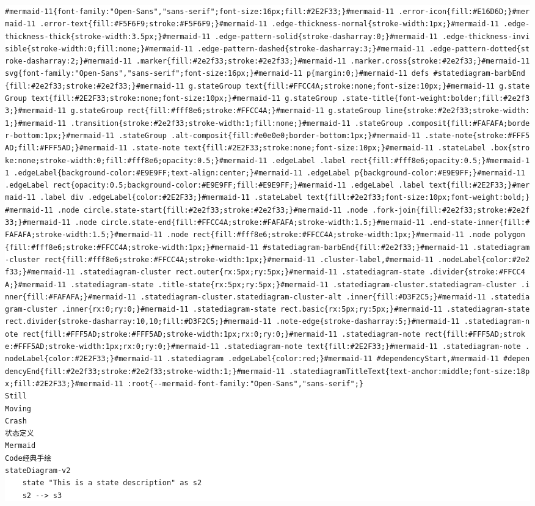 ```mermaid
#mermaid-11{font-family:"Open-Sans","sans-serif";font-size:16px;fill:#2E2F33;}#mermaid-11 .error-icon{fill:#E16D6D;}#mermaid-11 .error-text{fill:#F5F6F9;stroke:#F5F6F9;}#mermaid-11 .edge-thickness-normal{stroke-width:1px;}#mermaid-11 .edge-thickness-thick{stroke-width:3.5px;}#mermaid-11 .edge-pattern-solid{stroke-dasharray:0;}#mermaid-11 .edge-thickness-invisible{stroke-width:0;fill:none;}#mermaid-11 .edge-pattern-dashed{stroke-dasharray:3;}#mermaid-11 .edge-pattern-dotted{stroke-dasharray:2;}#mermaid-11 .marker{fill:#2e2f33;stroke:#2e2f33;}#mermaid-11 .marker.cross{stroke:#2e2f33;}#mermaid-11 svg{font-family:"Open-Sans","sans-serif";font-size:16px;}#mermaid-11 p{margin:0;}#mermaid-11 defs #statediagram-barbEnd{fill:#2e2f33;stroke:#2e2f33;}#mermaid-11 g.stateGroup text{fill:#FFCC4A;stroke:none;font-size:10px;}#mermaid-11 g.stateGroup text{fill:#2E2F33;stroke:none;font-size:10px;}#mermaid-11 g.stateGroup .state-title{font-weight:bolder;fill:#2e2f33;}#mermaid-11 g.stateGroup rect{fill:#fff8e6;stroke:#FFCC4A;}#mermaid-11 g.stateGroup line{stroke:#2e2f33;stroke-width:1;}#mermaid-11 .transition{stroke:#2e2f33;stroke-width:1;fill:none;}#mermaid-11 .stateGroup .composit{fill:#FAFAFA;border-bottom:1px;}#mermaid-11 .stateGroup .alt-composit{fill:#e0e0e0;border-bottom:1px;}#mermaid-11 .state-note{stroke:#FFF5AD;fill:#FFF5AD;}#mermaid-11 .state-note text{fill:#2E2F33;stroke:none;font-size:10px;}#mermaid-11 .stateLabel .box{stroke:none;stroke-width:0;fill:#fff8e6;opacity:0.5;}#mermaid-11 .edgeLabel .label rect{fill:#fff8e6;opacity:0.5;}#mermaid-11 .edgeLabel{background-color:#E9E9FF;text-align:center;}#mermaid-11 .edgeLabel p{background-color:#E9E9FF;}#mermaid-11 .edgeLabel rect{opacity:0.5;background-color:#E9E9FF;fill:#E9E9FF;}#mermaid-11 .edgeLabel .label text{fill:#2E2F33;}#mermaid-11 .label div .edgeLabel{color:#2E2F33;}#mermaid-11 .stateLabel text{fill:#2e2f33;font-size:10px;font-weight:bold;}#mermaid-11 .node circle.state-start{fill:#2e2f33;stroke:#2e2f33;}#mermaid-11 .node .fork-join{fill:#2e2f33;stroke:#2e2f33;}#mermaid-11 .node circle.state-end{fill:#FFCC4A;stroke:#FAFAFA;stroke-width:1.5;}#mermaid-11 .end-state-inner{fill:#FAFAFA;stroke-width:1.5;}#mermaid-11 .node rect{fill:#fff8e6;stroke:#FFCC4A;stroke-width:1px;}#mermaid-11 .node polygon{fill:#fff8e6;stroke:#FFCC4A;stroke-width:1px;}#mermaid-11 #statediagram-barbEnd{fill:#2e2f33;}#mermaid-11 .statediagram-cluster rect{fill:#fff8e6;stroke:#FFCC4A;stroke-width:1px;}#mermaid-11 .cluster-label,#mermaid-11 .nodeLabel{color:#2e2f33;}#mermaid-11 .statediagram-cluster rect.outer{rx:5px;ry:5px;}#mermaid-11 .statediagram-state .divider{stroke:#FFCC4A;}#mermaid-11 .statediagram-state .title-state{rx:5px;ry:5px;}#mermaid-11 .statediagram-cluster.statediagram-cluster .inner{fill:#FAFAFA;}#mermaid-11 .statediagram-cluster.statediagram-cluster-alt .inner{fill:#D3F2C5;}#mermaid-11 .statediagram-cluster .inner{rx:0;ry:0;}#mermaid-11 .statediagram-state rect.basic{rx:5px;ry:5px;}#mermaid-11 .statediagram-state rect.divider{stroke-dasharray:10,10;fill:#D3F2C5;}#mermaid-11 .note-edge{stroke-dasharray:5;}#mermaid-11 .statediagram-note rect{fill:#FFF5AD;stroke:#FFF5AD;stroke-width:1px;rx:0;ry:0;}#mermaid-11 .statediagram-note rect{fill:#FFF5AD;stroke:#FFF5AD;stroke-width:1px;rx:0;ry:0;}#mermaid-11 .statediagram-note text{fill:#2E2F33;}#mermaid-11 .statediagram-note .nodeLabel{color:#2E2F33;}#mermaid-11 .statediagram .edgeLabel{color:red;}#mermaid-11 #dependencyStart,#mermaid-11 #dependencyEnd{fill:#2e2f33;stroke:#2e2f33;stroke-width:1;}#mermaid-11 .statediagramTitleText{text-anchor:middle;font-size:18px;fill:#2E2F33;}#mermaid-11 :root{--mermaid-font-family:"Open-Sans","sans-serif";}
Still
Moving
Crash
状态定义
Mermaid 
Code经典手绘
stateDiagram-v2
    state "This is a state description" as s2
    s2 --> s3
```